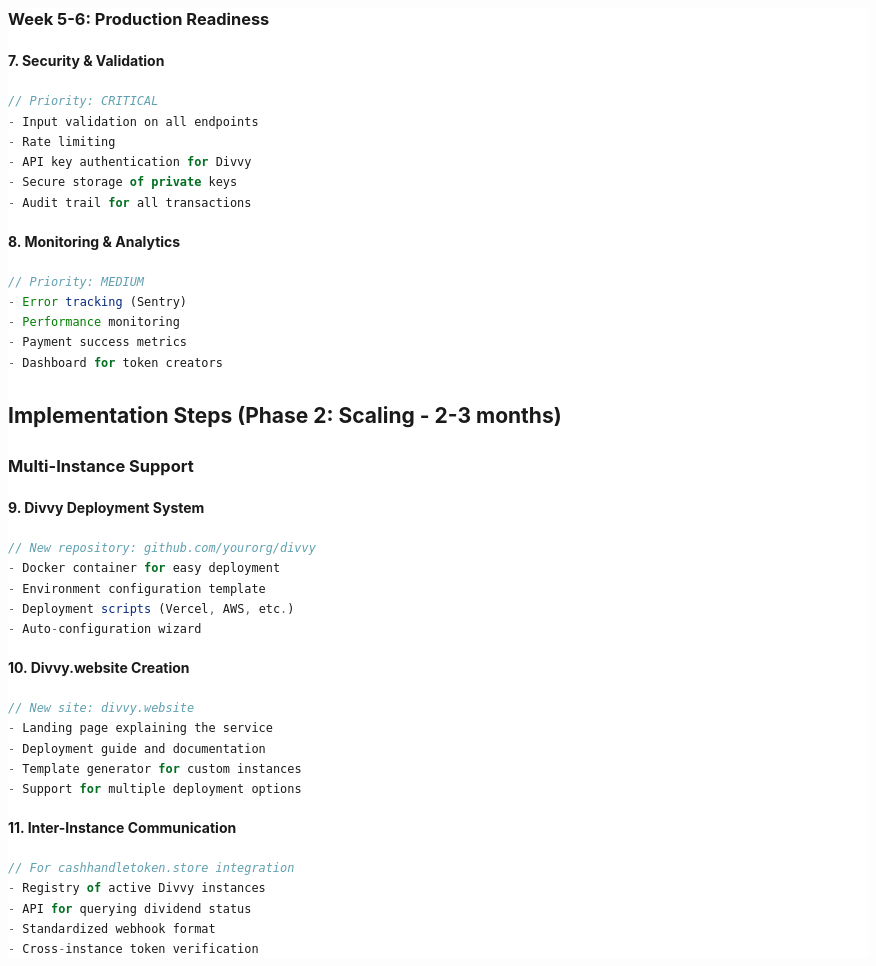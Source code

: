 ### Week 5-6: Production Readiness

#### 7. Security & Validation
```typescript
// Priority: CRITICAL
- Input validation on all endpoints
- Rate limiting
- API key authentication for Divvy
- Secure storage of private keys
- Audit trail for all transactions
```

#### 8. Monitoring & Analytics
```typescript
// Priority: MEDIUM
- Error tracking (Sentry)
- Performance monitoring
- Payment success metrics
- Dashboard for token creators
```

## Implementation Steps (Phase 2: Scaling - 2-3 months)

### Multi-Instance Support

#### 9. Divvy Deployment System
```typescript
// New repository: github.com/yourorg/divvy
- Docker container for easy deployment
- Environment configuration template
- Deployment scripts (Vercel, AWS, etc.)
- Auto-configuration wizard
```

#### 10. Divvy.website Creation
```typescript
// New site: divvy.website
- Landing page explaining the service
- Deployment guide and documentation
- Template generator for custom instances
- Support for multiple deployment options
```

#### 11. Inter-Instance Communication
```typescript
// For cashhandletoken.store integration
- Registry of active Divvy instances
- API for querying dividend status
- Standardized webhook format
- Cross-instance token verification
```

